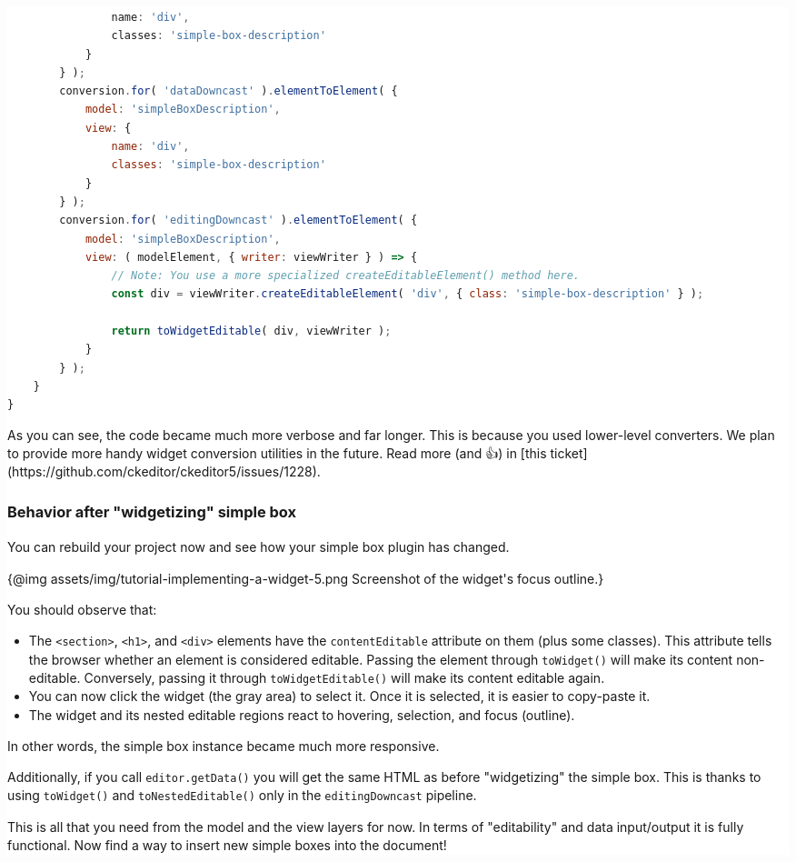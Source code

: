 ```js
				name: 'div',
				classes: 'simple-box-description'
			}
		} );
		conversion.for( 'dataDowncast' ).elementToElement( {
			model: 'simpleBoxDescription',
			view: {
				name: 'div',
				classes: 'simple-box-description'
			}
		} );
		conversion.for( 'editingDowncast' ).elementToElement( {
			model: 'simpleBoxDescription',
			view: ( modelElement, { writer: viewWriter } ) => {
				// Note: You use a more specialized createEditableElement() method here.
				const div = viewWriter.createEditableElement( 'div', { class: 'simple-box-description' } );

				return toWidgetEditable( div, viewWriter );
			}
		} );
	}
}
```

<info-box>
	As you can see, the code became much more verbose and far longer. This is because you used lower-level converters. We plan to provide more handy widget conversion utilities in the future. Read more (and 👍) in [this ticket](https://github.com/ckeditor/ckeditor5/issues/1228).
</info-box>

### Behavior after "widgetizing" simple box

You can rebuild your project now and see how your simple box plugin has changed.

{@img assets/img/tutorial-implementing-a-widget-5.png Screenshot of the widget's focus outline.}

You should observe that:

* The `<section>`, `<h1>`, and `<div>` elements have the `contentEditable` attribute on them (plus some classes). This attribute tells the browser whether an element is considered editable. Passing the element through `toWidget()` will make its content non-editable. Conversely, passing it through `toWidgetEditable()` will make its content editable again.
* You can now click the widget (the gray area) to select it. Once it is selected, it is easier to copy-paste it.
* The widget and its nested editable regions react to hovering, selection, and focus (outline).

In other words, the simple box instance became much more responsive.

Additionally, if you call `editor.getData()` you will get the same HTML as before "widgetizing" the simple box. This is thanks to using `toWidget()` and `toNestedEditable()` only in the `editingDowncast` pipeline.

This is all that you need from the model and the view layers for now. In terms of "editability" and data input/output it is fully functional. Now find a way to insert new simple boxes into the document!
